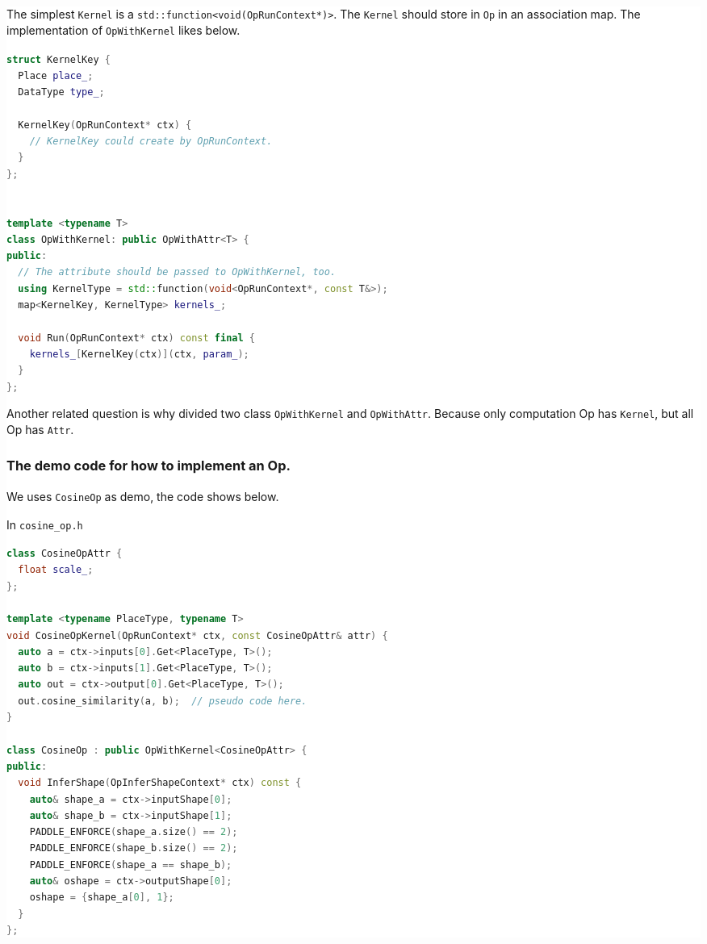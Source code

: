 The simplest `Kernel` is a `std::function<void(OpRunContext*)>`. The `Kernel` should store in `Op` in an association map. The implementation of `OpWithKernel` likes below.

```cpp
struct KernelKey {
  Place place_;
  DataType type_;
  
  KernelKey(OpRunContext* ctx) {
    // KernelKey could create by OpRunContext.
  }
};


template <typename T>
class OpWithKernel: public OpWithAttr<T> {
public:
  // The attribute should be passed to OpWithKernel, too.
  using KernelType = std::function(void<OpRunContext*, const T&>);
  map<KernelKey, KernelType> kernels_;
  
  void Run(OpRunContext* ctx) const final {
    kernels_[KernelKey(ctx)](ctx, param_);
  }
};
```

Another related question is why divided two class `OpWithKernel` and `OpWithAttr`. Because only computation Op has `Kernel`, but all Op has `Attr`.

### The demo code for how to implement an Op.

We uses `CosineOp` as demo, the code shows below.

In `cosine_op.h`

```cpp
class CosineOpAttr {
  float scale_;
};

template <typename PlaceType, typename T>
void CosineOpKernel(OpRunContext* ctx, const CosineOpAttr& attr) {
  auto a = ctx->inputs[0].Get<PlaceType, T>();
  auto b = ctx->inputs[1].Get<PlaceType, T>();
  auto out = ctx->output[0].Get<PlaceType, T>();
  out.cosine_similarity(a, b);  // pseudo code here.
}

class CosineOp : public OpWithKernel<CosineOpAttr> {
public:
  void InferShape(OpInferShapeContext* ctx) const {
    auto& shape_a = ctx->inputShape[0];
    auto& shape_b = ctx->inputShape[1];
    PADDLE_ENFORCE(shape_a.size() == 2);
    PADDLE_ENFORCE(shape_b.size() == 2);
    PADDLE_ENFORCE(shape_a == shape_b);
    auto& oshape = ctx->outputShape[0];
    oshape = {shape_a[0], 1};
  }
};
```
